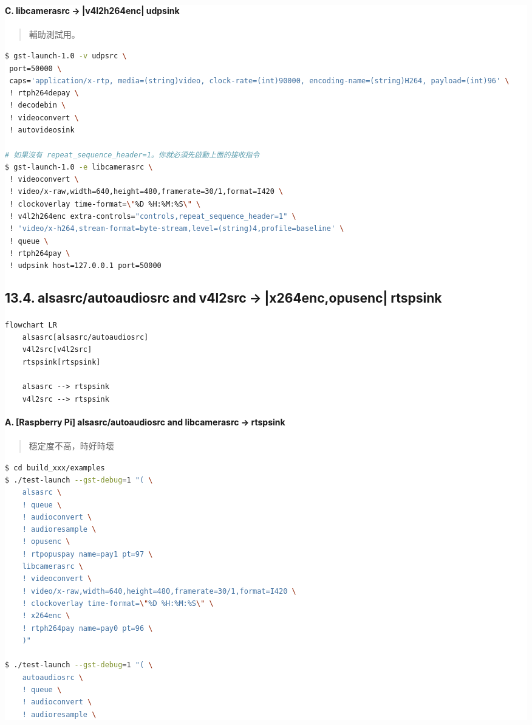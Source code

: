 #### C. libcamerasrc -> |v4l2h264enc| udpsink

> 輔助測試用。

```bash
$ gst-launch-1.0 -v udpsrc \
 port=50000 \
 caps='application/x-rtp, media=(string)video, clock-rate=(int)90000, encoding-name=(string)H264, payload=(int)96' \
 ! rtph264depay \
 ! decodebin \
 ! videoconvert \
 ! autovideosink

# 如果沒有 repeat_sequence_header=1。你就必須先啟動上面的接收指令
$ gst-launch-1.0 -e libcamerasrc \
 ! videoconvert \
 ! video/x-raw,width=640,height=480,framerate=30/1,format=I420 \
 ! clockoverlay time-format=\"%D %H:%M:%S\" \
 ! v4l2h264enc extra-controls="controls,repeat_sequence_header=1" \
 ! 'video/x-h264,stream-format=byte-stream,level=(string)4,profile=baseline' \
 ! queue \
 ! rtph264pay \
 ! udpsink host=127.0.0.1 port=50000
```

## 13.4. alsasrc/autoaudiosrc and v4l2src -> |x264enc,opusenc| rtspsink

```mermaid
flowchart LR
	alsasrc[alsasrc/autoaudiosrc]
	v4l2src[v4l2src]
	rtspsink[rtspsink]

	alsasrc --> rtspsink
	v4l2src --> rtspsink
```

#### A. [Raspberry Pi] alsasrc/autoaudiosrc and libcamerasrc -> rtspsink

> 穩定度不高，時好時壞

```bash
$ cd build_xxx/examples
$ ./test-launch --gst-debug=1 "( \
	alsasrc \
	! queue \
	! audioconvert \
	! audioresample \
	! opusenc \
	! rtpopuspay name=pay1 pt=97 \
	libcamerasrc \
	! videoconvert \
	! video/x-raw,width=640,height=480,framerate=30/1,format=I420 \
	! clockoverlay time-format=\"%D %H:%M:%S\" \
	! x264enc \
	! rtph264pay name=pay0 pt=96 \
	)"

$ ./test-launch --gst-debug=1 "( \
	autoaudiosrc \
	! queue \
	! audioconvert \
	! audioresample \
```

[license-image]: https://img.shields.io/github/license/lankahsu520/HelperX.svg
[license-url]: https://github.com/lankahsu520/HelperX/blob/master/LICENSE
[stars-image]: https://img.shields.io/github/stars/lankahsu520/HelperX.svg
[stars-url]: https://github.com/lankahsu520/HelperX/stargazers
[forks-image]: https://img.shields.io/github/forks/lankahsu520/HelperX.svg
[forks-url]: https://github.com/lankahsu520/HelperX/network
[issues-image]: https://img.shields.io/github/issues/lankahsu520/HelperX.svg
[issues-url]: https://github.com/lankahsu520/HelperX/issues
[watchers-image]: https://img.shields.io/github/watchers/lankahsu520/HelperX.svg
[watchers-url]: https://github.com/lankahsu520/HelperX/watchers